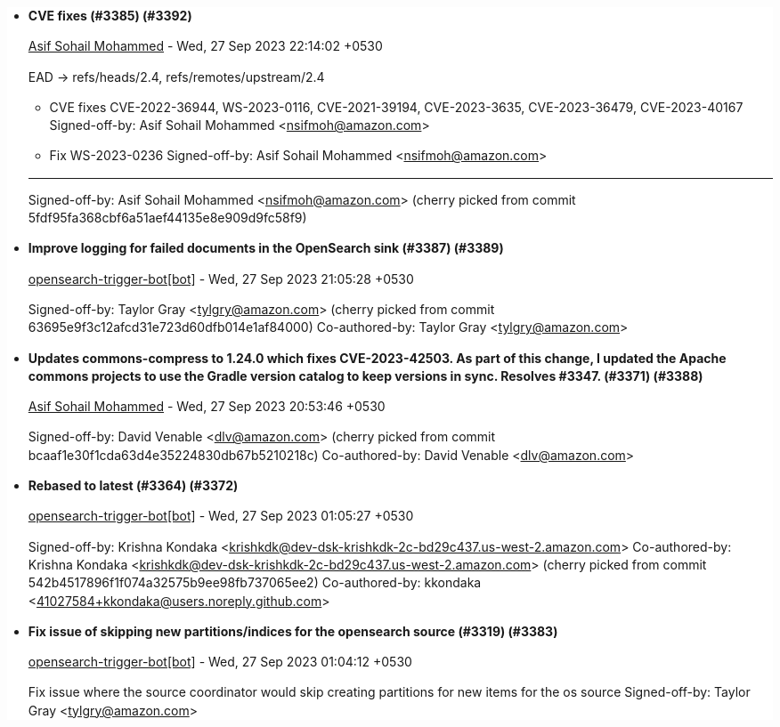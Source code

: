 
* __CVE fixes (#3385) (#3392)__

    [Asif Sohail Mohammed](mailto:nsifmoh@amazon.com) - Wed, 27 Sep 2023 22:14:02 +0530
    
    EAD -&gt; refs/heads/2.4, refs/remotes/upstream/2.4
    * CVE fixes
    CVE-2022-36944, WS-2023-0116, CVE-2021-39194, CVE-2023-3635,
    CVE-2023-36479, CVE-2023-40167
     Signed-off-by: Asif Sohail Mohammed &lt;nsifmoh@amazon.com&gt;
    
    * Fix WS-2023-0236
     Signed-off-by: Asif Sohail Mohammed &lt;nsifmoh@amazon.com&gt;
    
    ---------
     Signed-off-by: Asif Sohail Mohammed &lt;nsifmoh@amazon.com&gt;
    (cherry picked from commit 5fdf95fa368cbf6a51aef44135e8e909d9fc58f9)

* __Improve logging for failed documents in the OpenSearch sink (#3387) (#3389)__

    [opensearch-trigger-bot[bot]](mailto:98922864+opensearch-trigger-bot[bot]@users.noreply.github.com) - Wed, 27 Sep 2023 21:05:28 +0530
    
    
    Signed-off-by: Taylor Gray &lt;tylgry@amazon.com&gt;
    (cherry picked from commit 63695e9f3c12afcd31e723d60dfb014e1af84000)
     Co-authored-by: Taylor Gray &lt;tylgry@amazon.com&gt;

* __Updates commons-compress to 1.24.0 which fixes CVE-2023-42503. As part of this change, I updated the Apache commons projects to use the Gradle version catalog to keep versions in sync. Resolves #3347. (#3371) (#3388)__

    [Asif Sohail Mohammed](mailto:nsifmoh@amazon.com) - Wed, 27 Sep 2023 20:53:46 +0530
    
    
    Signed-off-by: David Venable &lt;dlv@amazon.com&gt;
    (cherry picked from commit bcaaf1e30f1cda63d4e35224830db67b5210218c)
     Co-authored-by: David Venable &lt;dlv@amazon.com&gt;

* __Rebased to latest (#3364) (#3372)__

    [opensearch-trigger-bot[bot]](mailto:98922864+opensearch-trigger-bot[bot]@users.noreply.github.com) - Wed, 27 Sep 2023 01:05:27 +0530
    
    
    Signed-off-by: Krishna Kondaka
    &lt;krishkdk@dev-dsk-krishkdk-2c-bd29c437.us-west-2.amazon.com&gt;
    Co-authored-by:
    Krishna Kondaka &lt;krishkdk@dev-dsk-krishkdk-2c-bd29c437.us-west-2.amazon.com&gt;
    (cherry picked from commit 542b4517896f1f074a32575b9ee98fb737065ee2)
     Co-authored-by: kkondaka &lt;41027584+kkondaka@users.noreply.github.com&gt;

* __Fix issue of skipping new partitions/indices for the opensearch source (#3319) (#3383)__

    [opensearch-trigger-bot[bot]](mailto:98922864+opensearch-trigger-bot[bot]@users.noreply.github.com) - Wed, 27 Sep 2023 01:04:12 +0530
    
    
    Fix issue where the source coordinator would skip creating partitions for new
    items for the os source
     Signed-off-by: Taylor Gray &lt;tylgry@amazon.com&gt;
    